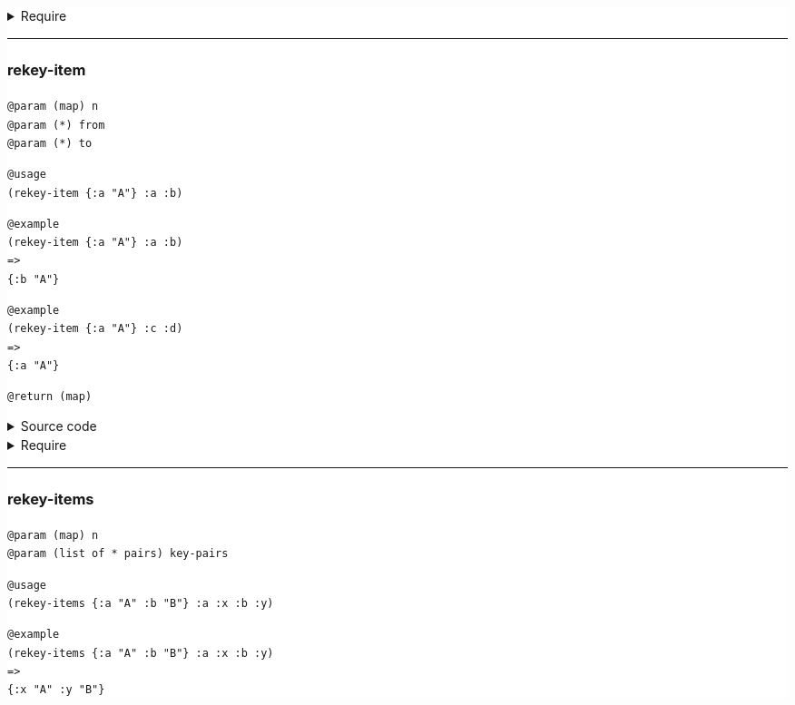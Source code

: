 <details><summary>Require</summary></details>

---

### rekey-item

```
@param (map) n
@param (*) from
@param (*) to
```

```
@usage
(rekey-item {:a "A"} :a :b)
```

```
@example
(rekey-item {:a "A"} :a :b)
=>
{:b "A"}
```

```
@example
(rekey-item {:a "A"} :c :d)
=>
{:a "A"}
```

```
@return (map)
```

<details><summary>Source code</summary></details>

<details><summary>Require</summary></details>

---

### rekey-items

```
@param (map) n
@param (list of * pairs) key-pairs
```

```
@usage
(rekey-items {:a "A" :b "B"} :a :x :b :y)
```

```
@example
(rekey-items {:a "A" :b "B"} :a :x :b :y)
=>
{:x "A" :y "B"}
```

